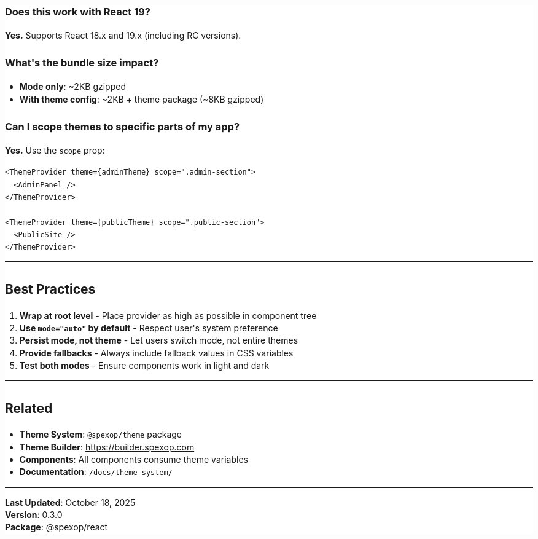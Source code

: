 ### Does this work with React 19?

**Yes.** Supports React 18.x and 19.x (including RC versions).

### What's the bundle size impact?

- **Mode only**: ~2KB gzipped
- **With theme config**: ~2KB + theme package (~8KB gzipped)

### Can I scope themes to specific parts of my app?

**Yes.** Use the `scope` prop:

```tsx
<ThemeProvider theme={adminTheme} scope=".admin-section">
  <AdminPanel />
</ThemeProvider>

<ThemeProvider theme={publicTheme} scope=".public-section">
  <PublicSite />
</ThemeProvider>
```

---

## Best Practices

1. **Wrap at root level** - Place provider as high as possible in component tree
2. **Use `mode="auto"` by default** - Respect user's system preference
3. **Persist mode, not theme** - Let users switch mode, not entire themes
4. **Provide fallbacks** - Always include fallback values in CSS variables
5. **Test both modes** - Ensure components work in light and dark

---

## Related

- **Theme System**: `@spexop/theme` package
- **Theme Builder**: <https://builder.spexop.com>
- **Components**: All components consume theme variables
- **Documentation**: `/docs/theme-system/`

---

**Last Updated**: October 18, 2025  
**Version**: 0.3.0  
**Package**: @spexop/react
